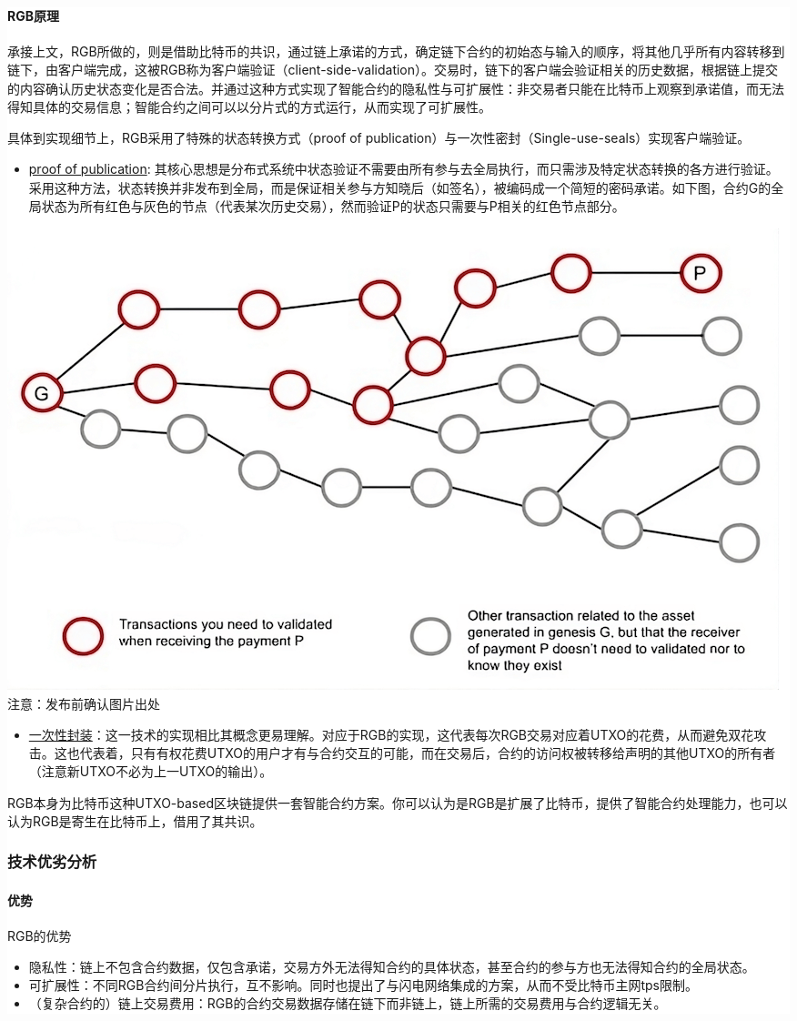 #### RGB原理

承接上文，RGB所做的，则是借助比特币的共识，通过链上承诺的方式，确定链下合约的初始态与输入的顺序，将其他几乎所有内容转移到链下，由客户端完成，这被RGB称为客户端验证（client-side-validation）。交易时，链下的客户端会验证相关的历史数据，根据链上提交的内容确认历史状态变化是否合法。并通过这种方式实现了智能合约的隐私性与可扩展性：非交易者只能在比特币上观察到承诺值，而无法得知具体的交易信息；智能合约之间可以以分片式的方式运行，从而实现了可扩展性。


具体到实现细节上，RGB采用了特殊的状态转换方式（proof of publication）与一次性密封（Single-use-seals）实现客户端验证。

- [proof of publication](https://blackpaper.rgb.tech/consensus-layer/3.-client-side-validation/3.1.-proof-of-publication): 其核心思想是分布式系统中状态验证不需要由所有参与去全局执行，而只需涉及特定状态转换的各方进行验证。采用这种方法，状态转换并非发布到全局，而是保证相关参与方知晓后（如签名），被编码成一个简短的密码承诺。如下图，合约G的全局状态为所有红色与灰色的节点（代表某次历史交易），然而验证P的状态只需要与P相关的红色节点部分。

![alt text](227660B5FEBB3DB943A5905461D0BF7B.png)
注意：发布前确认图片出处

- [一次性封装](https://blackpaper.rgb.tech/consensus-layer/3.-client-side-validation/3.2.-single-use-seals)：这一技术的实现相比其概念更易理解。对应于RGB的实现，这代表每次RGB交易对应着UTXO的花费，从而避免双花攻击。这也代表着，只有有权花费UTXO的用户才有与合约交互的可能，而在交易后，合约的访问权被转移给声明的其他UTXO的所有者（注意新UTXO不必为上一UTXO的输出）。

RGB本身为比特币这种UTXO-based区块链提供一套智能合约方案。你可以认为是RGB是扩展了比特币，提供了智能合约处理能力，也可以认为RGB是寄生在比特币上，借用了其共识。

### 技术优劣分析

#### 优势

RGB的优势

- 隐私性：链上不包含合约数据，仅包含承诺，交易方外无法得知合约的具体状态，甚至合约的参与方也无法得知合约的全局状态。
- 可扩展性：不同RGB合约间分片执行，互不影响。同时也提出了与闪电网络集成的方案，从而不受比特币主网tps限制。
- （复杂合约的）链上交易费用：RGB的合约交易数据存储在链下而非链上，链上所需的交易费用与合约逻辑无关。
